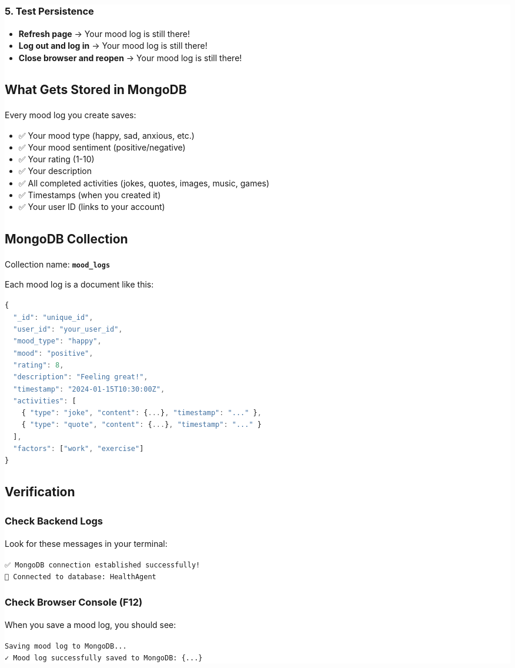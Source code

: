 ### 5. Test Persistence
- **Refresh page** → Your mood log is still there!
- **Log out and log in** → Your mood log is still there!
- **Close browser and reopen** → Your mood log is still there!

## What Gets Stored in MongoDB

Every mood log you create saves:
- ✅ Your mood type (happy, sad, anxious, etc.)
- ✅ Your mood sentiment (positive/negative)
- ✅ Your rating (1-10)
- ✅ Your description
- ✅ All completed activities (jokes, quotes, images, music, games)
- ✅ Timestamps (when you created it)
- ✅ Your user ID (links to your account)

## MongoDB Collection

Collection name: **`mood_logs`**

Each mood log is a document like this:
```javascript
{
  "_id": "unique_id",
  "user_id": "your_user_id",
  "mood_type": "happy",
  "mood": "positive",
  "rating": 8,
  "description": "Feeling great!",
  "timestamp": "2024-01-15T10:30:00Z",
  "activities": [
    { "type": "joke", "content": {...}, "timestamp": "..." },
    { "type": "quote", "content": {...}, "timestamp": "..." }
  ],
  "factors": ["work", "exercise"]
}
```

## Verification

### Check Backend Logs
Look for these messages in your terminal:
```
✅ MongoDB connection established successfully!
📁 Connected to database: HealthAgent
```

### Check Browser Console (F12)
When you save a mood log, you should see:
```
Saving mood log to MongoDB...
✓ Mood log successfully saved to MongoDB: {...}
```

